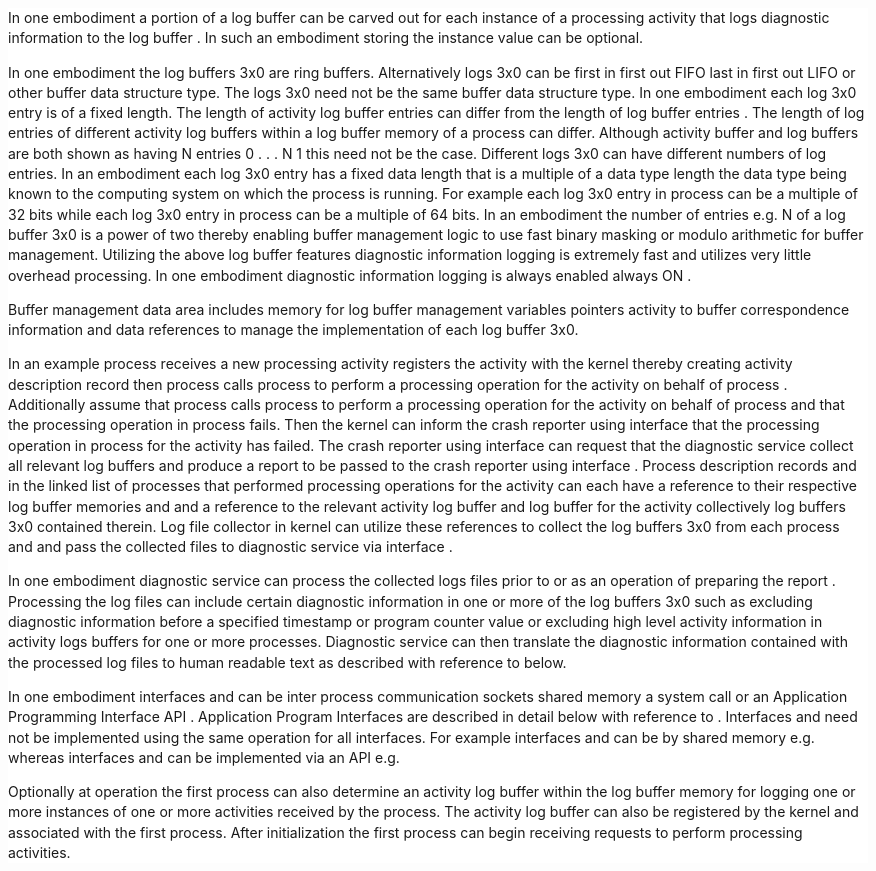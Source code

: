 In one embodiment a portion of a log buffer can be carved out for each instance of a processing activity that logs diagnostic information to the log buffer . In such an embodiment storing the instance value can be optional.

In one embodiment the log buffers 3x0 are ring buffers. Alternatively logs 3x0 can be first in first out FIFO last in first out LIFO or other buffer data structure type. The logs 3x0 need not be the same buffer data structure type. In one embodiment each log 3x0 entry is of a fixed length. The length of activity log buffer entries can differ from the length of log buffer entries . The length of log entries of different activity log buffers within a log buffer memory of a process can differ. Although activity buffer and log buffers are both shown as having N entries 0 . . . N 1 this need not be the case. Different logs 3x0 can have different numbers of log entries. In an embodiment each log 3x0 entry has a fixed data length that is a multiple of a data type length the data type being known to the computing system on which the process is running. For example each log 3x0 entry in process can be a multiple of 32 bits while each log 3x0 entry in process can be a multiple of 64 bits. In an embodiment the number of entries e.g. N of a log buffer 3x0 is a power of two thereby enabling buffer management logic to use fast binary masking or modulo arithmetic for buffer management. Utilizing the above log buffer features diagnostic information logging is extremely fast and utilizes very little overhead processing. In one embodiment diagnostic information logging is always enabled always ON .

Buffer management data area includes memory for log buffer management variables pointers activity to buffer correspondence information and data references to manage the implementation of each log buffer 3x0.

In an example process receives a new processing activity registers the activity with the kernel thereby creating activity description record then process calls process to perform a processing operation for the activity on behalf of process . Additionally assume that process calls process to perform a processing operation for the activity on behalf of process and that the processing operation in process fails. Then the kernel can inform the crash reporter using interface that the processing operation in process for the activity has failed. The crash reporter using interface can request that the diagnostic service collect all relevant log buffers and produce a report to be passed to the crash reporter using interface . Process description records and in the linked list of processes that performed processing operations for the activity can each have a reference to their respective log buffer memories and and a reference to the relevant activity log buffer and log buffer for the activity collectively log buffers 3x0 contained therein. Log file collector in kernel can utilize these references to collect the log buffers 3x0 from each process and and pass the collected files to diagnostic service via interface .

In one embodiment diagnostic service can process the collected logs files prior to or as an operation of preparing the report . Processing the log files can include certain diagnostic information in one or more of the log buffers 3x0 such as excluding diagnostic information before a specified timestamp or program counter value or excluding high level activity information in activity logs buffers for one or more processes. Diagnostic service can then translate the diagnostic information contained with the processed log files to human readable text as described with reference to below.

In one embodiment interfaces and can be inter process communication sockets shared memory a system call or an Application Programming Interface API . Application Program Interfaces are described in detail below with reference to . Interfaces and need not be implemented using the same operation for all interfaces. For example interfaces and can be by shared memory e.g. whereas interfaces and can be implemented via an API e.g.

Optionally at operation the first process can also determine an activity log buffer within the log buffer memory for logging one or more instances of one or more activities received by the process. The activity log buffer can also be registered by the kernel and associated with the first process. After initialization the first process can begin receiving requests to perform processing activities.

